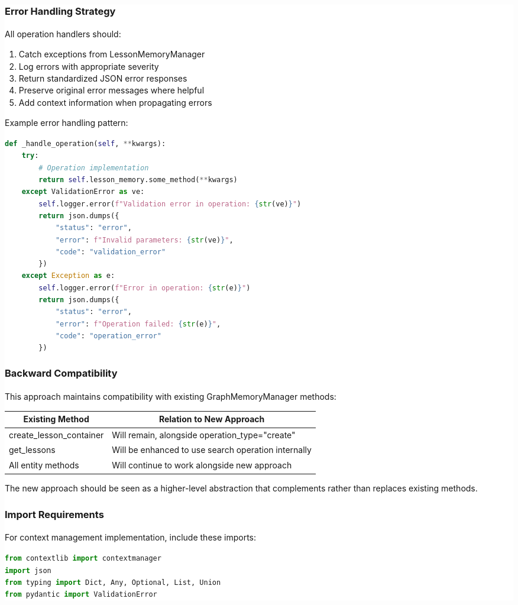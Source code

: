### Error Handling Strategy

All operation handlers should:

1. Catch exceptions from LessonMemoryManager
2. Log errors with appropriate severity
3. Return standardized JSON error responses
4. Preserve original error messages where helpful
5. Add context information when propagating errors

Example error handling pattern:

```python
def _handle_operation(self, **kwargs):
    try:
        # Operation implementation
        return self.lesson_memory.some_method(**kwargs)
    except ValidationError as ve:
        self.logger.error(f"Validation error in operation: {str(ve)}")
        return json.dumps({
            "status": "error",
            "error": f"Invalid parameters: {str(ve)}",
            "code": "validation_error"
        })
    except Exception as e:
        self.logger.error(f"Error in operation: {str(e)}")
        return json.dumps({
            "status": "error",
            "error": f"Operation failed: {str(e)}",
            "code": "operation_error"
        })
```

### Backward Compatibility

This approach maintains compatibility with existing GraphMemoryManager methods:

| Existing Method | Relation to New Approach |
|----------------|--------------------------|
| create_lesson_container | Will remain, alongside operation_type="create" |
| get_lessons | Will be enhanced to use search operation internally |
| All entity methods | Will continue to work alongside new approach |

The new approach should be seen as a higher-level abstraction that complements rather than replaces existing methods.

### Import Requirements

For context management implementation, include these imports:

```python
from contextlib import contextmanager
import json
from typing import Dict, Any, Optional, List, Union
from pydantic import ValidationError
```
